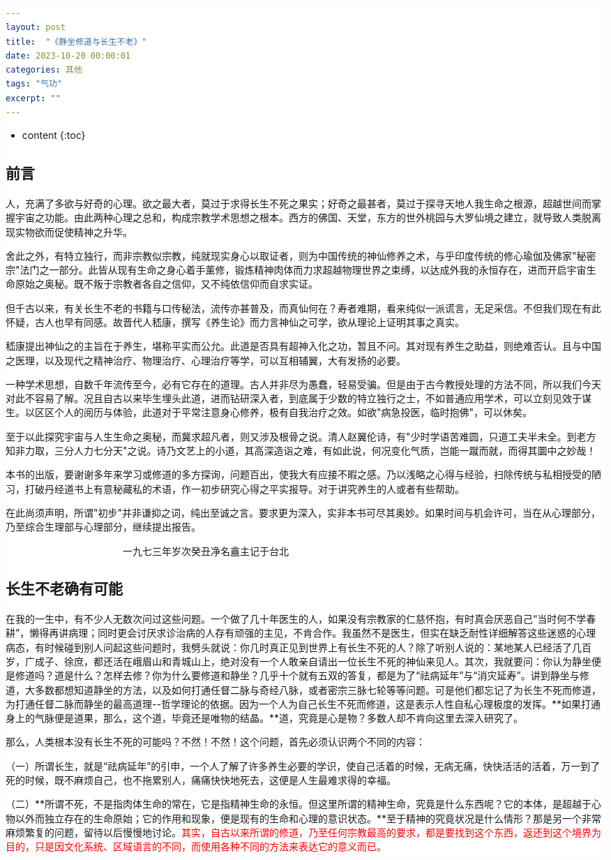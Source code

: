 ```yaml
---
layout: post
title:  "《静坐修道与长生不老》"
date: 2023-10-20 00:00:01
categories: 其他 
tags: "气功"
excerpt: ""
---
```


* content
{:toc}


## 前言
人，充满了多欲与好奇的心理。欲之最大者，莫过于求得长生不死之果实；好奇之最甚者，莫过于探寻天地人我生命之根源，超越世间而掌握宇宙之功能。由此两种心理之总和，构成宗教学术思想之根本。西方的佛国、天堂，东方的世外桃园与大罗仙境之建立，就导致人类脱离现实物欲而促使精神之升华。

舍此之外，有特立独行，而非宗教似宗教，纯就现实身心以取证者，则为中国传统的神仙修养之术，与乎印度传统的修心瑜伽及佛家"秘密宗"法门之一部分。此皆从现有生命之身心着手薰修，锻炼精神肉体而力求超越物理世界之束缚，以达成外我的永恒存在，进而开启宇宙生命原始之奥秘。既不叛于宗教者各自之信仰，又不纯依信仰而自求实证。

但千古以来，有关长生不老的书籍与口传秘法，流传亦甚普及，而真仙何在？寿者难期，看来纯似一派谎言，无足采信。不但我们现在有此怀疑，古人也早有同感。故晋代人嵇康，撰写《养生论》而力言神仙之可学，欲从理论上证明其事之真实。

嵇康提出神仙之的主旨在于养生，堪称平实而公允。此道是否具有超神入化之功，暂且不问。其对现有养生之助益，则绝难否认。且与中国之医理，以及现代之精神治疗、物理治疗、心理治疗等学，可以互相辅翼，大有发扬的必要。

一种学术思想，自数千年流传至今，必有它存在的道理。古人并非尽为愚蠢，轻易受骗。但是由于古今教授处理的方法不同，所以我们今天对此不容易了解。况且自古以来毕生埋头此道，进而钻研深入者，到底属于少数的特立独行之士，不如普通应用学术，可以立刻见效于谋生。以区区个人的阅历与体验，此道对于平常注意身心修养，极有自我治疗之效。如欲"病急投医，临时抱佛"，可以休矣。

至于以此探究宇宙与人生生命之奥秘，而冀求超凡者，则又涉及根骨之说。清人赵翼伦诗，有"少时学语苦难圆，只道工夫半未全。到老方知非力取，三分人力七分天"之说。诗乃文艺上的小道，其高深造诣之难，有如此说，何况变化气质，岂能一蹴而就，而得其圜中之妙哉！

本书的出版，要谢谢多年来学习或修道的多方探询，问题百出，使我大有应接不暇之感。乃以浅略之心得与经验，扫除传统与私相授受的陋习，打破丹经道书上有意秘藏私的术语，作一初步研究心得之平实报导。对于讲究养生的人或者有些帮助。

在此尚须声明，所谓"初步"并非谦抑之词，纯出至诚之言。要求更为深入，实非本书可尽其奥妙。如果时间与机会许可，当在从心理部分，乃至综合生理部与心理部分，继续提出报告。

　　　　　　　　　　　　一九七三年岁次癸丑净名盦主记于台北




## 长生不老确有可能
在我的一生中，有不少人无数次问过这些问题。一个做了几十年医生的人，如果没有宗教家的仁慈怀抱，有时真会厌恶自己“当时何不学春耕”，懒得再讲病理；同时更会讨厌求诊治病的人存有顽强的主见，不肯合作。我虽然不是医生，但实在缺乏耐性详细解答这些迷惑的心理病态，有时候碰到别人问起这些问题时，我劈头就说：你几时真正见到世界上有长生不死的人？除了听别人说的：某地某人已经活了几百岁，广成子、徐庶，都还活在峨眉山和青城山上，绝对没有一个人敢亲自请出一位长生不死的神仙来见人。其次，我就要问：你认为静坐便是修道吗？道是什么？怎样去修？你为什么要修道和静坐？几乎十个就有五双的答复，都是为了“祛病延年”与“消灾延寿”。讲到静坐与修道，大多数都想知道静坐的方法，以及如何打通任督二脉与奇经八脉，或者密宗三脉七轮等等问题。可是他们都忘记了为长生不死而修道，为打通任督二脉而静坐的最高道理--哲学理论的依据。因为一个人为自己长生不死而修道，这是表示人性自私心理极度的发挥。**如果打通身上的气脉便是道果，那么，这个道，毕竟还是唯物的结晶。**道，究竟是心是物？多数人却不肯向这里去深入研究了。

那么，人类根本没有长生不死的可能吗？不然！不然！这个问题，首先必须认识两个不同的内容：

（一）所谓长生，就是“祛病延年”的引申，一个人了解了许多养生必要的学识，使自己活着的时候，无病无痛，快快活活的活着，万一到了死的时候，既不麻烦自己，也不拖累别人，痛痛快快地死去，这便是人生最难求得的幸福。

（二）**所谓不死，不是指肉体生命的常在，它是指精神生命的永恒。但这里所谓的精神生命，究竟是什么东西呢？它的本体，是超越于心物以外而独立存在的生命原始；它的作用和现象，便是现有的生命和心理的意识状态。**至于精神的究竟状况是什么情形？那是另一个非常麻烦繁复的问题，留待以后慢慢地讨论。<font style="color:red">其实，自古以来所谓的修道，乃至任何宗教最高的要求，都是要找到这个东西，返还到这个境界为目的，只是因文化系统、区域语言的不同，而使用各种不同的方法来表达它的意义而已。</font>
